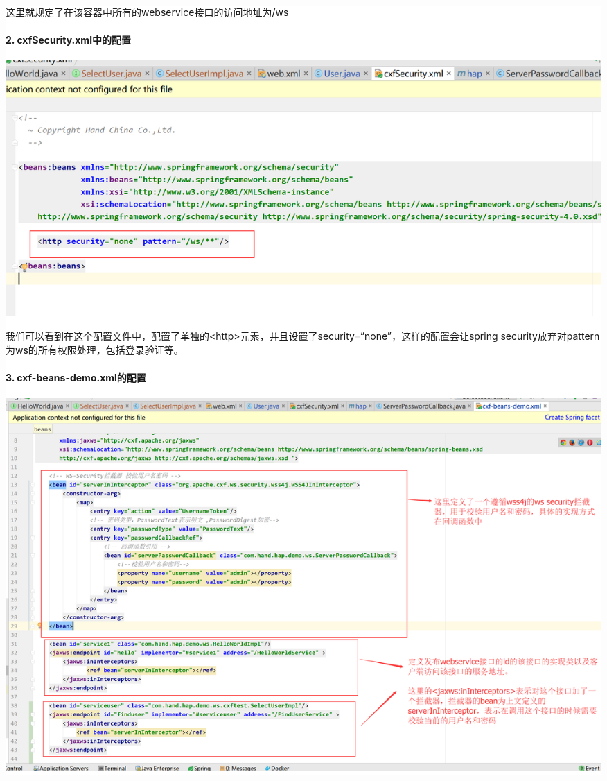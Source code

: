 这里就规定了在该容器中所有的webservice接口的访问地址为/ws

#### 2. cxfSecurity.xml中的配置

![](https://github.com/hellohfc/springboot/blob/master/%E5%9B%BE%E7%89%87/media/5df0da43dc16236138d7987ae65f9a93.png?raw=true)

我们可以看到在这个配置文件中，配置了单独的\<http\>元素，并且设置了security=“none”，这样的配置会让spring
security放弃对pattern为ws的所有权限处理，包括登录验证等。

#### 3. cxf-beans-demo.xml的配置

![](https://github.com/hellohfc/springboot/blob/master/%E5%9B%BE%E7%89%87/media/7c702eab5f3378cf9d98822467b86198.png?raw=true)
